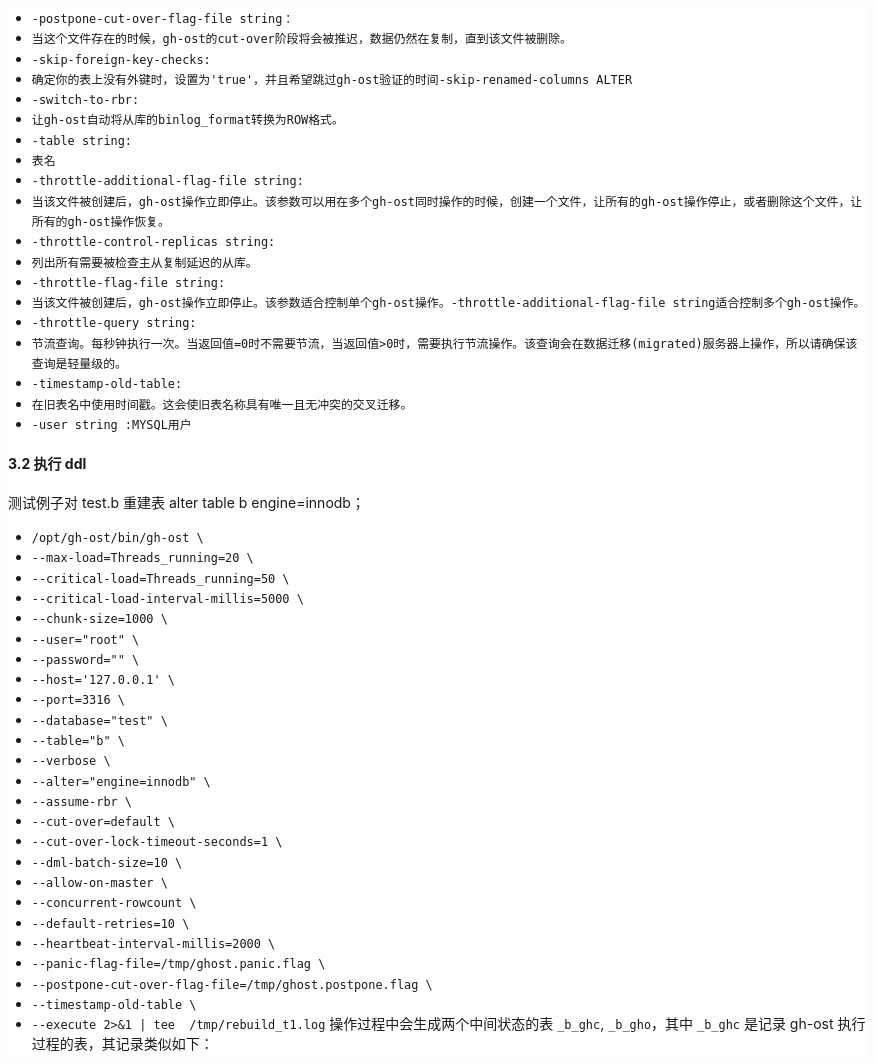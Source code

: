 - `-postpone-cut-over-flag-file string：`
- `当这个文件存在的时候，gh-ost的cut-over阶段将会被推迟，数据仍然在复制，直到该文件被删除。`
- `-skip-foreign-key-checks:`
- `确定你的表上没有外键时，设置为'true'，并且希望跳过gh-ost验证的时间-skip-renamed-columns ALTER`
- `-switch-to-rbr:`
- `让gh-ost自动将从库的binlog_format转换为ROW格式。`
- `-table string:`
- `表名`
- `-throttle-additional-flag-file string:`
- `当该文件被创建后，gh-ost操作立即停止。该参数可以用在多个gh-ost同时操作的时候，创建一个文件，让所有的gh-ost操作停止，或者删除这个文件，让所有的gh-ost操作恢复。`
- `-throttle-control-replicas string:`
- `列出所有需要被检查主从复制延迟的从库。`
- `-throttle-flag-file string:`
- `当该文件被创建后，gh-ost操作立即停止。该参数适合控制单个gh-ost操作。-throttle-additional-flag-file string适合控制多个gh-ost操作。`
- `-throttle-query string:`
- `节流查询。每秒钟执行一次。当返回值=0时不需要节流，当返回值>0时，需要执行节流操作。该查询会在数据迁移(migrated)服务器上操作，所以请确保该查询是轻量级的。`
- `-timestamp-old-table:`
- `在旧表名中使用时间戳。这会使旧表名称具有唯一且无冲突的交叉迁移。`
- `-user string :MYSQL用户`
#### 3.2 执行 ddl
测试例子对 test.b 重建表 alter table b engine=innodb；
- `/opt/gh-ost/bin/gh-ost \`
- `--max-load=Threads_running=20 \`
- `--critical-load=Threads_running=50 \`
- `--critical-load-interval-millis=5000 \`
- `--chunk-size=1000 \`
- `--user="root" \`
- `--password="" \`
- `--host='127.0.0.1' \`
- `--port=3316 \`
- `--database="test" \`
- `--table="b" \`
- `--verbose \`
- `--alter="engine=innodb" \`
- `--assume-rbr \`
- `--cut-over=default \`
- `--cut-over-lock-timeout-seconds=1 \`
- `--dml-batch-size=10 \`
- `--allow-on-master \`
- `--concurrent-rowcount \`
- `--default-retries=10 \`
- `--heartbeat-interval-millis=2000 \`
- `--panic-flag-file=/tmp/ghost.panic.flag \`
- `--postpone-cut-over-flag-file=/tmp/ghost.postpone.flag \`
- `--timestamp-old-table \`
- `--execute 2>&1 | tee  /tmp/rebuild_t1.log`
操作过程中会生成两个中间状态的表 `_b_ghc`, `_b_gho`，其中 `_b_ghc` 是记录 gh-ost 执行过程的表，其记录类似如下：
